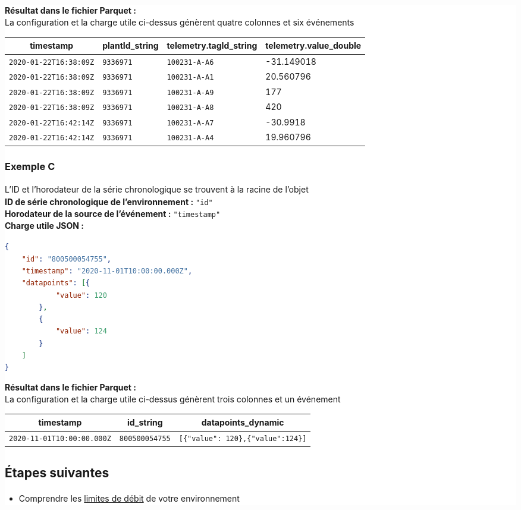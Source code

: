 **Résultat dans le fichier Parquet :** \
La configuration et la charge utile ci-dessus génèrent quatre colonnes et six événements

| timestamp  | plantId_string | telemetry.tagId_string | telemetry.value_double
| ---- | ---- | ---- | ---- |
| `2020-01-22T16:38:09Z` | `9336971`| ``100231-A-A6`` |  -31.149018 |
| `2020-01-22T16:38:09Z` |`9336971` | ``100231-A-A1`` | 20.560796 |
| `2020-01-22T16:38:09Z` | `9336971` | ``100231-A-A9`` | 177 |
| `2020-01-22T16:38:09Z` | `9336971` | ``100231-A-A8`` | 420 |
| `2020-01-22T16:42:14Z` | `9336971` | ``100231-A-A7`` | -30.9918 |  
| `2020-01-22T16:42:14Z` | `9336971` | ``100231-A-A4`` | 19.960796 |

### <a name="example-c"></a>Exemple C

L’ID et l’horodateur de la série chronologique se trouvent à la racine de l’objet\
**ID de série chronologique de l’environnement :** `"id"`\
**Horodateur de la source de l’événement :** `"timestamp"`\
**Charge utile JSON :**

```JSON
{
    "id": "800500054755",
    "timestamp": "2020-11-01T10:00:00.000Z",
    "datapoints": [{
            "value": 120
        },
        {
            "value": 124
        }
    ]
}
```

**Résultat dans le fichier Parquet :** \
La configuration et la charge utile ci-dessus génèrent trois colonnes et un événement

| timestamp  | id_string | datapoints_dynamic  
| ---- | ---- | ---- |
| `2020-11-01T10:00:00.000Z` | `800500054755`| ``[{"value": 120},{"value":124}]`` |

## <a name="next-steps"></a>Étapes suivantes

* Comprendre les [limites de débit](./concepts-streaming-ingress-throughput-limits.md) de votre environnement
